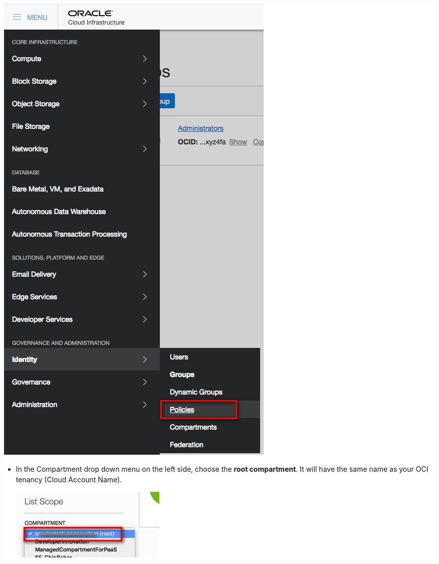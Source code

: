   ![img](images/devcs/LabGuide200-13c980fa.png)

- In the Compartment drop down menu on the left side, choose the **root compartment**. It will have the same name as your OCI tenancy (Cloud Account Name).

  ![img](images/devcs/LabGuide200-a321171a.png)
